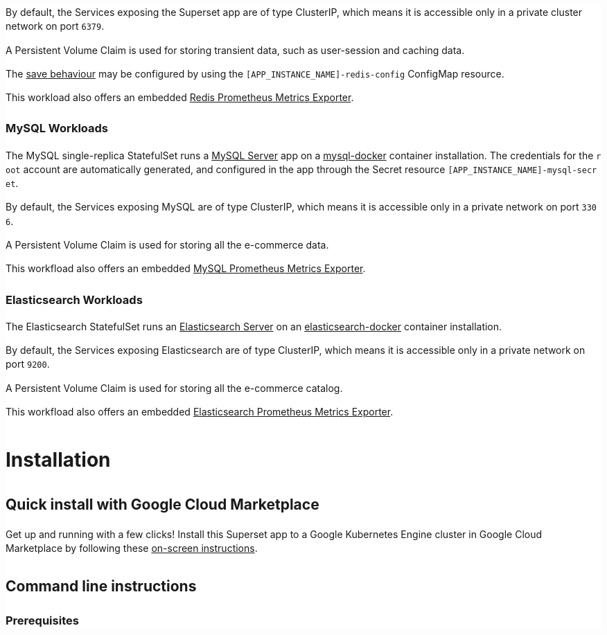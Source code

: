 By default, the Services exposing the Superset app are of type ClusterIP, which means it is accessible only in a private cluster network on port `6379`.

A Persistent Volume Claim is used for storing transient data, such as user-session and caching data.

The [save behaviour](https://redis.io/topics/persistence#snapshotting) may be configured by using the `[APP_INSTANCE_NAME]-redis-config` ConfigMap resource.

This workload also offers an embedded [Redis Prometheus Metrics Exporter](https://github.com/GoogleCloudPlatform/redis-docker/tree/master/exporter).


### MySQL Workloads

The MySQL single-replica StatefulSet runs a [MySQL Server](https://www.mysql.com) app on a [mysql-docker](https://github.com/GoogleCloudPlatform/mysql-docker) container installation. The credentials for the `root` account are automatically generated, and configured in the app through the Secret resource `[APP_INSTANCE_NAME]-mysql-secret`.

By default, the Services exposing MySQL are of type ClusterIP, which means it is accessible only in a private network on port `3306`.

A Persistent Volume Claim is used for storing all the e-commerce data.

This workfload also offers an embedded [MySQL Prometheus Metrics Exporter](https://github.com/GoogleCloudPlatform/mysql-docker/tree/master/exporter).

### Elasticsearch Workloads

The Elasticsearch StatefulSet runs an [Elasticsearch Server](https://www.elastic.co/elasticsearch/) on an [elasticsearch-docker](https://github.com/GoogleCloudPlatform/elasticsearch-docker) container installation.

By default, the Services exposing Elasticsearch are of type ClusterIP, which means it is accessible only in a private network on port `9200`.

A Persistent Volume Claim is used for storing all the e-commerce catalog.

This workfload also offers an embedded [Elasticsearch Prometheus Metrics Exporter](https://github.com/justwatchcom/elasticsearch_exporter).

# Installation

## Quick install with Google Cloud Marketplace

Get up and running with a few clicks! Install this Superset app to a Google Kubernetes Engine cluster in Google Cloud Marketplace by following these [on-screen instructions](https://console.cloud.google.com/marketplace/details/google/Superset).

## Command line instructions

### Prerequisites
